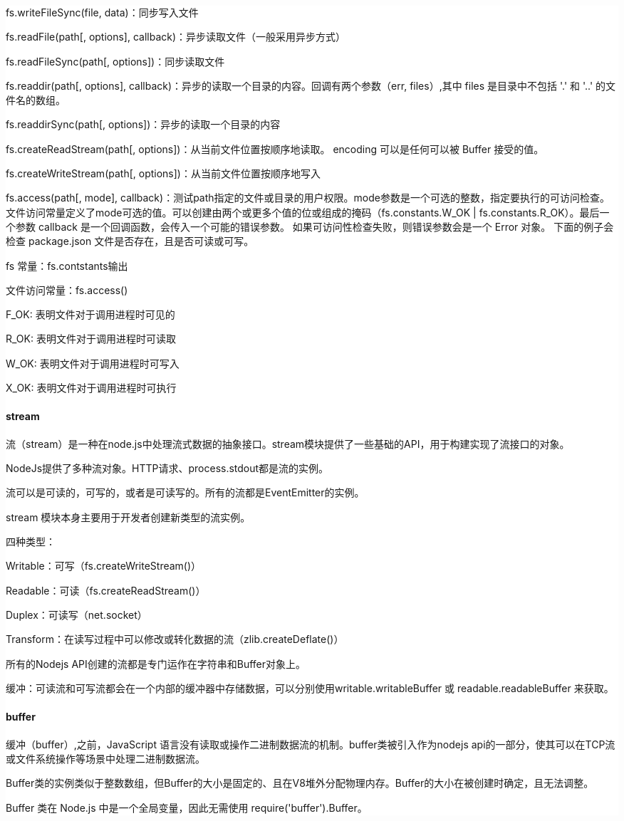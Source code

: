 fs.writeFileSync(file, data)：同步写入文件

fs.readFile(path[, options], callback)：异步读取文件（一般采用异步方式）

fs.readFileSync(path[, options])：同步读取文件

fs.readdir(path[, options], callback)：异步的读取一个目录的内容。回调有两个参数（err, files）,其中 files 是目录中不包括 '.' 和 '..' 的文件名的数组。

fs.readdirSync(path[, options])：异步的读取一个目录的内容

fs.createReadStream(path[, options])：从当前文件位置按顺序地读取。 encoding 可以是任何可以被 Buffer 接受的值。

fs.createWriteStream(path[, options])：从当前文件位置按顺序地写入

fs.access(path[, mode], callback)：测试path指定的文件或目录的用户权限。mode参数是一个可选的整数，指定要执行的可访问检查。文件访问常量定义了mode可选的值。可以创建由两个或更多个值的位或组成的掩码（fs.constants.W_OK | fs.constants.R_OK）。最后一个参数 callback 是一个回调函数，会传入一个可能的错误参数。 如果可访问性检查失败，则错误参数会是一个 Error 对象。 下面的例子会检查 package.json 文件是否存在，且是否可读或可写。

fs 常量：fs.contstants输出

文件访问常量：fs.access()

F_OK: 表明文件对于调用进程时可见的

R_OK: 表明文件对于调用进程时可读取

W_OK: 表明文件对于调用进程时可写入

X_OK: 表明文件对于调用进程时可执行

#### stream

流（stream）是一种在node.js中处理流式数据的抽象接口。stream模块提供了一些基础的API，用于构建实现了流接口的对象。

NodeJs提供了多种流对象。HTTP请求、process.stdout都是流的实例。

流可以是可读的，可写的，或者是可读写的。所有的流都是EventEmitter的实例。

stream 模块本身主要用于开发者创建新类型的流实例。

四种类型：

Writable：可写（fs.createWriteStream()）

Readable：可读（fs.createReadStream()）

Duplex：可读写（net.socket）

Transform：在读写过程中可以修改或转化数据的流（zlib.createDeflate()）

所有的Nodejs API创建的流都是专门运作在字符串和Buffer对象上。

缓冲：可读流和可写流都会在一个内部的缓冲器中存储数据，可以分别使用writable.writableBuffer 或 readable.readableBuffer 来获取。

#### buffer

缓冲（buffer）,之前，JavaScript 语言没有读取或操作二进制数据流的机制。buffer类被引入作为nodejs api的一部分，使其可以在TCP流或文件系统操作等场景中处理二进制数据流。

Buffer类的实例类似于整数数组，但Buffer的大小是固定的、且在V8堆外分配物理内存。Buffer的大小在被创建时确定，且无法调整。

Buffer 类在 Node.js 中是一个全局变量，因此无需使用 require('buffer').Buffer。
